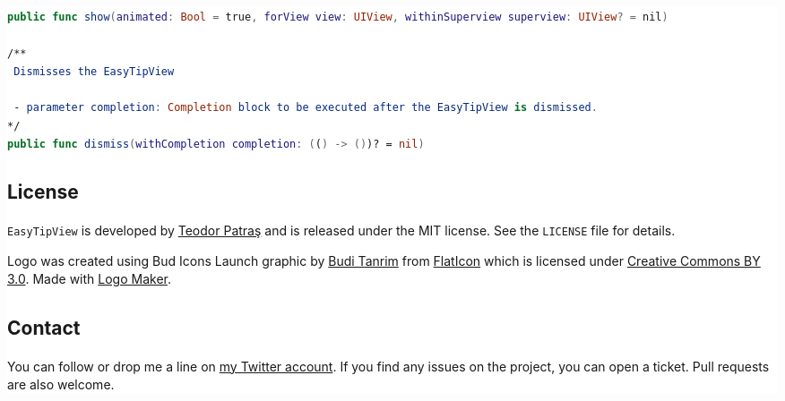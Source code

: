 ```swift
public func show(animated: Bool = true, forView view: UIView, withinSuperview superview: UIView? = nil)

/**
 Dismisses the EasyTipView
     
 - parameter completion: Completion block to be executed after the EasyTipView is dismissed.
*/
public func dismiss(withCompletion completion: (() -> ())? = nil)
```

<a name="license"> License </a>
--------------

```EasyTipView``` is developed by [Teodor Patraş](https://www.teodorpatras.com) and is released under the MIT license. See the ```LICENSE``` file for details.

Logo was created using Bud Icons Launch graphic by [Budi Tanrim](http://buditanrim.co) from [FlatIcon](http://www.flaticon.com/) which is licensed under [Creative Commons BY 3.0](http://creativecommons.org/licenses/by/3.0/). Made with [Logo Maker](http://logomakr.com).

<a name="contact"> Contact </a>
--------------

You can follow or drop me a line on [my Twitter account](https://twitter.com/teodorpatras). If you find any issues on the project, you can open a ticket. Pull requests are also welcome.
